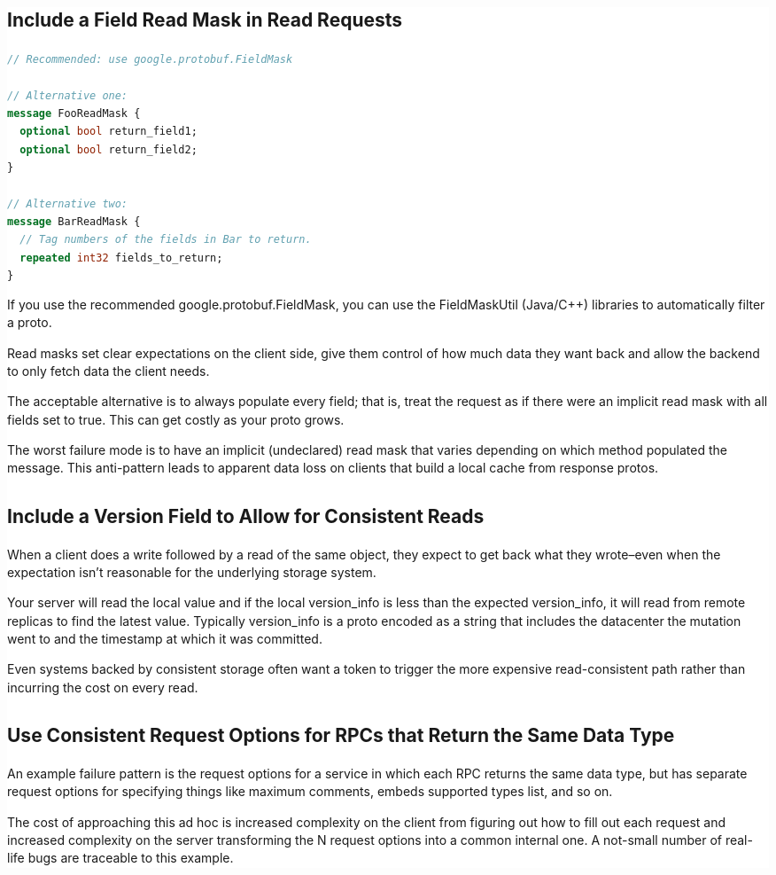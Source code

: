 ## Include a Field Read Mask in Read Requests

```protobuf
// Recommended: use google.protobuf.FieldMask

// Alternative one:
message FooReadMask {
  optional bool return_field1;
  optional bool return_field2;
}

// Alternative two:
message BarReadMask {
  // Tag numbers of the fields in Bar to return.
  repeated int32 fields_to_return;
}
```
If you use the recommended google.protobuf.FieldMask, you can use the FieldMaskUtil (Java/C++) libraries to automatically filter a proto.

Read masks set clear expectations on the client side, give them control of how much data they want back and allow the backend to only fetch data the client needs.

The acceptable alternative is to always populate every field; that is, treat the request as if there were an implicit read mask with all fields set to true. This can get costly as your proto grows.

The worst failure mode is to have an implicit (undeclared) read mask that varies depending on which method populated the message. This anti-pattern leads to apparent data loss on clients that build a local cache from response protos.

## Include a Version Field to Allow for Consistent Reads

When a client does a write followed by a read of the same object, they expect to get back what they wrote–even when the expectation isn’t reasonable for the underlying storage system.

Your server will read the local value and if the local version_info is less than the expected version_info, it will read from remote replicas to find the latest value. Typically version_info is a proto encoded as a string that includes the datacenter the mutation went to and the timestamp at which it was committed.

Even systems backed by consistent storage often want a token to trigger the more expensive read-consistent path rather than incurring the cost on every read.

## Use Consistent Request Options for RPCs that Return the Same Data Type

An example failure pattern is the request options for a service in which each RPC returns the same data type, but has separate request options for specifying things like maximum comments, embeds supported types list, and so on.

The cost of approaching this ad hoc is increased complexity on the client from figuring out how to fill out each request and increased complexity on the server transforming the N request options into a common internal one. A not-small number of real-life bugs are traceable to this example.
